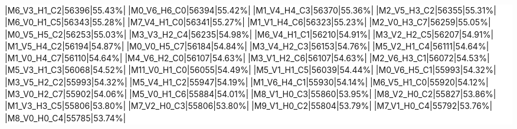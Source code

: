 |M6_V3_H1_C2|56396|55.43%|
|M0_V6_H6_C0|56394|55.42%|
|M1_V4_H4_C3|56370|55.36%|
|M2_V5_H3_C2|56355|55.31%|
|M6_V0_H1_C5|56343|55.28%|
|M7_V4_H1_C0|56341|55.27%|
|M1_V1_H4_C6|56323|55.23%|
|M2_V0_H3_C7|56259|55.05%|
|M0_V5_H5_C2|56253|55.03%|
|M3_V3_H2_C4|56235|54.98%|
|M6_V4_H1_C1|56210|54.91%|
|M3_V2_H2_C5|56207|54.91%|
|M1_V5_H4_C2|56194|54.87%|
|M0_V0_H5_C7|56184|54.84%|
|M3_V4_H2_C3|56153|54.76%|
|M5_V2_H1_C4|56111|54.64%|
|M1_V0_H4_C7|56110|54.64%|
|M4_V6_H2_C0|56107|54.63%|
|M3_V1_H2_C6|56107|54.63%|
|M2_V6_H3_C1|56072|54.53%|
|M5_V3_H1_C3|56068|54.52%|
|M11_V0_H1_C0|56055|54.49%|
|M5_V1_H1_C5|56039|54.44%|
|M0_V6_H5_C1|55993|54.32%|
|M3_V5_H2_C2|55993|54.32%|
|M5_V4_H1_C2|55947|54.19%|
|M1_V6_H4_C1|55930|54.14%|
|M6_V5_H1_C0|55920|54.12%|
|M3_V0_H2_C7|55902|54.06%|
|M5_V0_H1_C6|55884|54.01%|
|M8_V1_H0_C3|55860|53.95%|
|M8_V2_H0_C2|55827|53.86%|
|M1_V3_H3_C5|55806|53.80%|
|M7_V2_H0_C3|55806|53.80%|
|M9_V1_H0_C2|55804|53.79%|
|M7_V1_H0_C4|55792|53.76%|
|M8_V0_H0_C4|55785|53.74%|